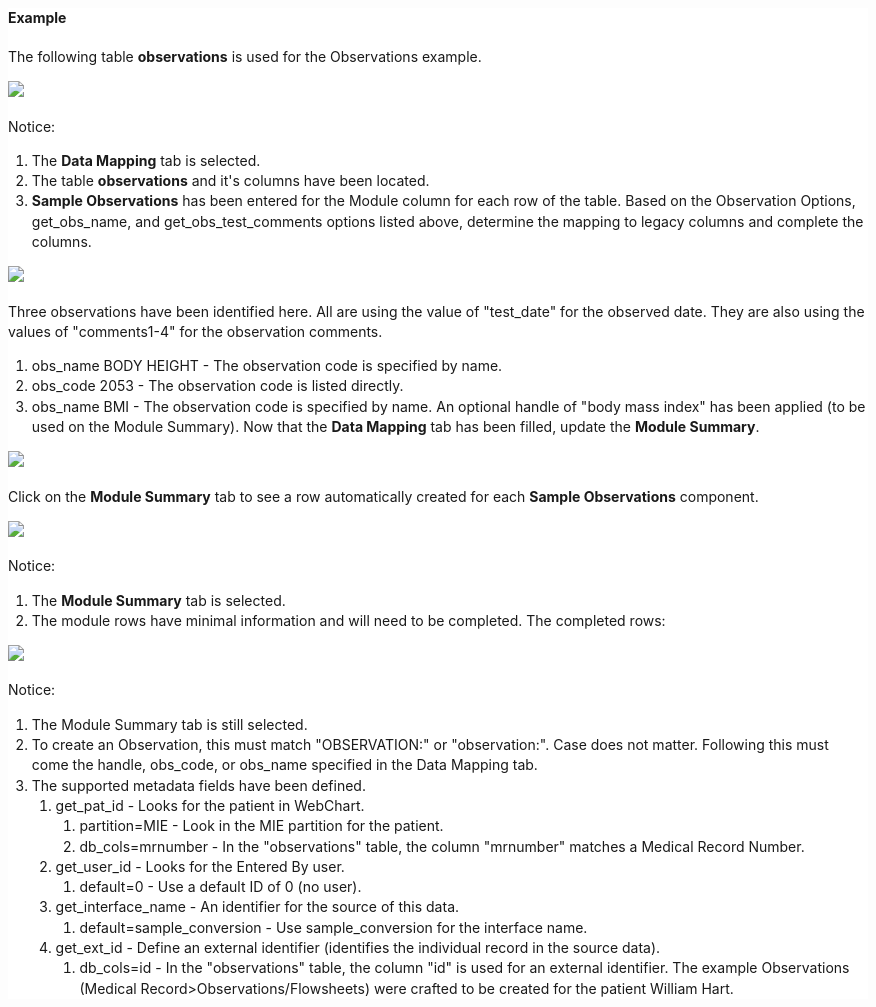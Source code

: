   
#### **Example**  
  
The following table **observations** is used for the Observations example.
  
![](../system-conversion.assets/100002010000031E000001B4ED5E151680D1990C.png)  

Notice:
1. The <strong>Data Mapping</strong> tab is selected.
2. The table <strong>observations</strong> and it's columns have been located.
3. <strong>Sample Observations</strong> has been entered for the Module column for each row of the table.
Based on the Observation Options, get_obs_name, and get_obs_test_comments options listed above, determine the mapping to legacy columns and complete the columns.
  
![](../system-conversion.assets/1000020100000323000000F9D4473772F15E2C5F.png)  

Three observations have been identified here. All are using the value of "test_date" for the observed date. They are also using the values of "comments1-4" for the observation comments.
1. obs_name BODY HEIGHT - The observation code is specified by name.
2. obs_code 2053 - The observation code is listed directly.
3. obs_name BMI - The observation code is specified by name. An optional handle of "body mass index" has been applied (to be used on the Module Summary).
Now that the **Data Mapping** tab has been filled, update the **Module Summary**.
  
![](../system-conversion.assets/100002010000030B0000006117778B6A353DA5A6.png)  

Click on the **Module Summary** tab to see a row automatically created for each **Sample Observations** component.
  
![](../system-conversion.assets/100002010000029A00000169BCE6011E72D12517.png)  

Notice:
1. The <strong>Module Summary</strong> tab is selected.
2. The module rows have minimal information and will need to be completed.
The completed rows:
  
![](../system-conversion.assets/1000020100000324000000E5D61ADBAA15323ED7.png)  

Notice:
1. The Module Summary tab is still selected.
2. To create an Observation, this must match "OBSERVATION:" or "observation:". Case does not matter. Following this must come the handle, obs_code, or obs_name specified in the Data Mapping tab.
3. The supported metadata fields have been defined.
   1. get_pat_id - Looks for the patient in WebChart.
      1. partition=MIE - Look in the MIE partition for the patient.
      2. db_cols=mrnumber - In the "observations" table, the column "mrnumber" matches a Medical Record Number.
   1. get_user_id - Looks for the Entered By user.
      1. default=0 - Use a default ID of 0 (no user).
   1. get_interface_name - An identifier for the source of this data.
      1. default=sample_conversion - Use sample_conversion for the interface name.
   1. get_ext_id - Define an external identifier (identifies the individual record in the source data).
      1. db_cols=id - In the "observations" table, the column "id" is used for an external identifier.
The example Observations (Medical Record>Observations/Flowsheets) were crafted to be created for the patient William Hart.
  